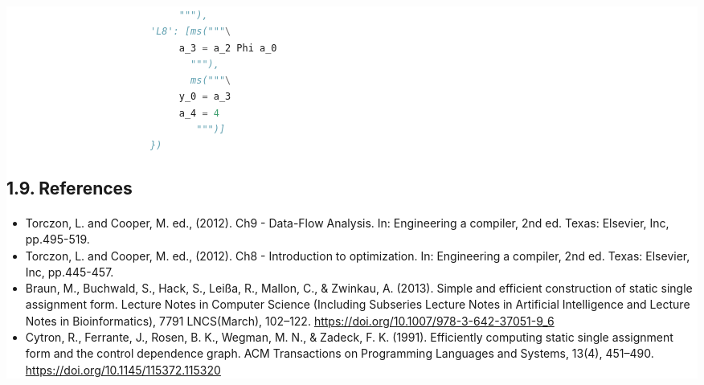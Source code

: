 ```python
                              """),
                         'L8': [ms("""\
                              a_3 = a_2 Phi a_0
                                """),
                                ms("""\
                              y_0 = a_3
                              a_4 = 4
                                 """)]
                         })
```


## 1.9. References
- Torczon, L. and Cooper, M. ed., (2012). Ch9 - Data-Flow Analysis. In: Engineering a compiler, 2nd ed. Texas: Elsevier, Inc, pp.495-519.
- Torczon, L. and Cooper, M. ed., (2012). Ch8 - Introduction to optimization. In: Engineering a compiler, 2nd ed. Texas: Elsevier, Inc, pp.445-457.
- Braun, M., Buchwald, S., Hack, S., Leißa, R., Mallon, C., & Zwinkau, A. (2013). Simple and efficient construction of static single assignment form. Lecture Notes in Computer Science (Including Subseries Lecture Notes in Artificial Intelligence and Lecture Notes in Bioinformatics), 7791 LNCS(March), 102–122. https://doi.org/10.1007/978-3-642-37051-9_6
- Cytron, R., Ferrante, J., Rosen, B. K., Wegman, M. N., & Zadeck, F. K. (1991). Efficiently computing static single assignment form and the control dependence graph. ACM Transactions on Programming Languages and Systems, 13(4), 451–490. https://doi.org/10.1145/115372.115320